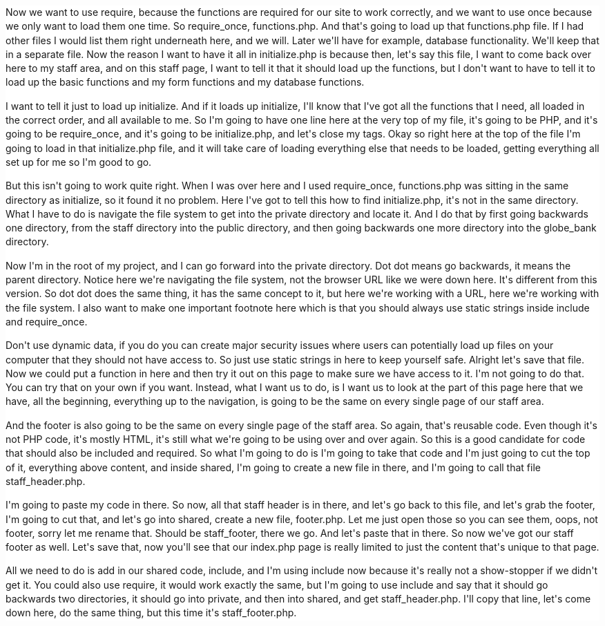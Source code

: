    Now we want to use require, because the functions are required for our site to work correctly, and we want to use once because we only want to load them one time. So require_once, functions.php. And that's going to load up that functions.php file. If I had other files I would list them right underneath here, and we will. Later we'll have for example, database functionality. We'll keep that in a separate file. Now the reason I want to have it all in initialize.php is because then, let's say this file, I want to come back over here to my staff area, and on this staff page, I want to tell it that it should load up the functions, but I don't want to have to tell it to load up the basic functions and my form functions and my database functions.

   I want to tell it just to load up initialize. And if it loads up initialize, I'll know that I've got all the functions that I need, all loaded in the correct order, and all available to me. So I'm going to have one line here at the very top of my file, it's going to be PHP, and it's going to be require_once, and it's going to be initialize.php, and let's close my tags. Okay so right here at the top of the file I'm going to load in that initialize.php file, and it will take care of loading everything else that needs to be loaded, getting everything all set up for me so I'm good to go.

   But this isn't going to work quite right. When I was over here and I used require_once, functions.php was sitting in the same directory as initialize, so it found it no problem. Here I've got to tell this how to find initialize.php, it's not in the same directory. What I have to do is navigate the file system to get into the private directory and locate it. And I do that by first going backwards one directory, from the staff directory into the public directory, and then going backwards one more directory into the globe_bank directory.

   Now I'm in the root of my project, and I can go forward into the private directory. Dot dot means go backwards, it means the parent directory. Notice here we're navigating the file system, not the browser URL like we were down here. It's different from this version. So dot dot does the same thing, it has the same concept to it, but here we're working with a URL, here we're working with the file system. I also want to make one important footnote here which is that you should always use static strings inside include and require_once.

   Don't use dynamic data, if you do you can create major security issues where users can potentially load up files on your computer that they should not have access to. So just use static strings in here to keep yourself safe. Alright let's save that file. Now we could put a function in here and then try it out on this page to make sure we have access to it. I'm not going to do that. You can try that on your own if you want. Instead, what I want us to do, is I want us to look at the part of this page here that we have, all the beginning, everything up to the navigation, is going to be the same on every single page of our staff area.

   And the footer is also going to be the same on every single page of the staff area. So again, that's reusable code. Even though it's not PHP code, it's mostly HTML, it's still what we're going to be using over and over again. So this is a good candidate for code that should also be included and required. So what I'm going to do is I'm going to take that code and I'm just going to cut the top of it, everything above content, and inside shared, I'm going to create a new file in there, and I'm going to call that file staff_header.php.

   I'm going to paste my code in there. So now, all that staff header is in there, and let's go back to this file, and let's grab the footer, I'm going to cut that, and let's go into shared, create a new file, footer.php. Let me just open those so you can see them, oops, not footer, sorry let me rename that. Should be staff_footer, there we go. And let's paste that in there. So now we've got our staff footer as well. Let's save that, now you'll see that our index.php page is really limited to just the content that's unique to that page.

   All we need to do is add in our shared code, include, and I'm using include now because it's really not a show-stopper if we didn't get it. You could also use require, it would work exactly the same, but I'm going to use include and say that it should go backwards two directories, it should go into private, and then into shared, and get staff_header.php. I'll copy that line, let's come down here, do the same thing, but this time it's staff_footer.php.
